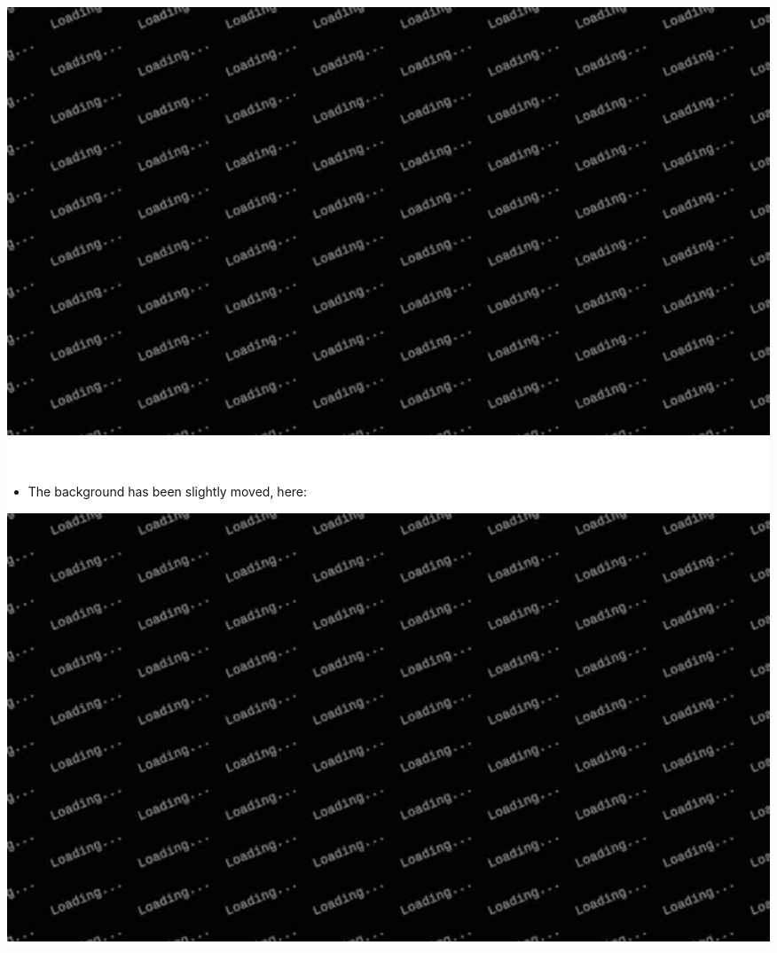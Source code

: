  <img width="100%" height="100%" class="lazyload" src="./../images/loading.jpg"
  data-src="./../images/DIU27/bd-02556-1090px.jpg"
  data-srcset="./../images/DIU27/bd-02556-512px.jpg 512w,
  ./../images/DIU27/bd-02556-768px.jpg 768w,
  ./../images/DIU27/bd-02556-1090px.jpg 1090w"
  sizes="(min-width: 1218px) 1090px,
  (min-width: 768px) 87vw,
  89vw" />
</div>

<br>

- The background has been slightly moved, here:

<div id="container1" class="twentytwenty-container">
 <img width="100%" height="100%" class="lazyload" src="./../images/loading.jpg"